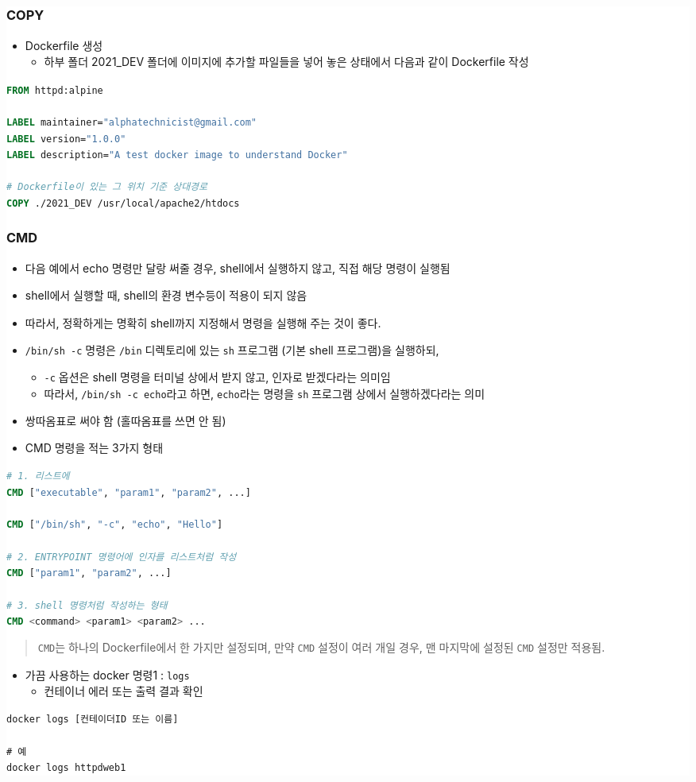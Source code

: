 

### COPY

- Dockerfile 생성
  - 하부 폴더 2021_DEV 폴더에 이미지에 추가할 파일들을 넣어 놓은 상태에서 다음과 같이 Dockerfile 작성

```dockerfile
FROM httpd:alpine

LABEL maintainer="alphatechnicist@gmail.com"
LABEL version="1.0.0"
LABEL description="A test docker image to understand Docker"

# Dockerfile이 있는 그 위치 기준 상대경로
COPY ./2021_DEV /usr/local/apache2/htdocs
```



### CMD

- 다음 예에서 echo 명령만 달랑 써줄 경우, shell에서 실행하지 않고, 직접 해당 명령이 실행됨 
- shell에서 실행할 때, shell의 환경 변수등이 적용이 되지 않음
- 따라서, 정확하게는 명확히 shell까지 지정해서 명령을 실행해 주는 것이 좋다.
- `/bin/sh -c` 명령은 `/bin` 디렉토리에 있는 `sh` 프로그램 (기본 shell 프로그램)을 실행하되,
  - `-c` 옵션은 shell 명령을 터미널 상에서 받지 않고, 인자로 받겠다라는 의미임
  - 따라서, `/bin/sh -c echo`라고 하면, `echo`라는 명령을 `sh` 프로그램 상에서 실행하겠다라는 의미

- 쌍따옴표로 써야 함 (홀따옴표를 쓰면 안 됨)



- CMD 명령을 적는 3가지 형태

```dockerfile
# 1. 리스트에
CMD ["executable", "param1", "param2", ...]

CMD ["/bin/sh", "-c", "echo", "Hello"]

# 2. ENTRYPOINT 명령어에 인자를 리스트처럼 작성
CMD ["param1", "param2", ...]

# 3. shell 명령처럼 작성하는 형태
CMD <command> <param1> <param2> ...
```

>`CMD`는 하나의 Dockerfile에서 한 가지만 설정되며, 만약 `CMD` 설정이 여러 개일 경우, 맨 마지막에 설정된 `CMD` 설정만 적용됨.



- 가끔 사용하는 docker 명령1 : `logs`
  - 컨테이너 에러 또는 출력 결과 확인

```shell
docker logs [컨테이더ID 또는 이름]

# 예
docker logs httpdweb1
```
